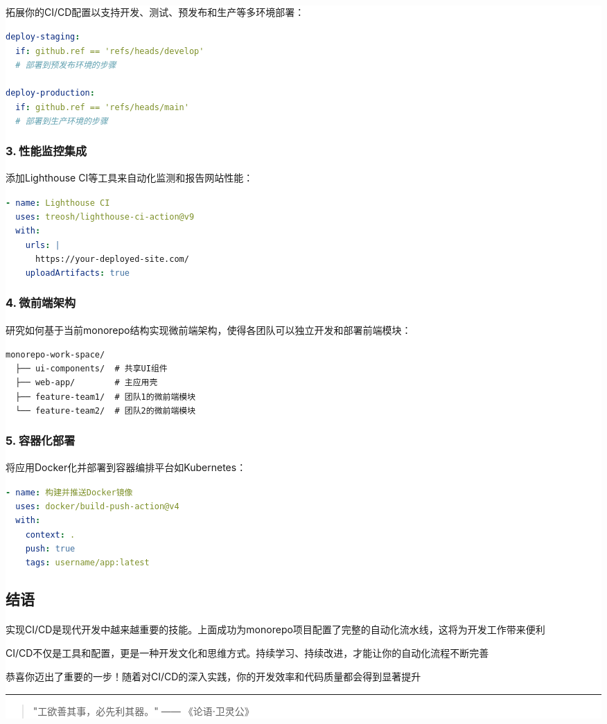 拓展你的CI/CD配置以支持开发、测试、预发布和生产等多环境部署：

```yaml
deploy-staging:
  if: github.ref == 'refs/heads/develop'
  # 部署到预发布环境的步骤
  
deploy-production:
  if: github.ref == 'refs/heads/main'
  # 部署到生产环境的步骤
```

### 3. 性能监控集成

添加Lighthouse CI等工具来自动化监测和报告网站性能：

```yaml
- name: Lighthouse CI
  uses: treosh/lighthouse-ci-action@v9
  with:
    urls: |
      https://your-deployed-site.com/
    uploadArtifacts: true
```

### 4. 微前端架构

研究如何基于当前monorepo结构实现微前端架构，使得各团队可以独立开发和部署前端模块：

```
monorepo-work-space/
  ├── ui-components/  # 共享UI组件
  ├── web-app/        # 主应用壳
  ├── feature-team1/  # 团队1的微前端模块
  └── feature-team2/  # 团队2的微前端模块
```

### 5. 容器化部署

将应用Docker化并部署到容器编排平台如Kubernetes：

```yaml
- name: 构建并推送Docker镜像
  uses: docker/build-push-action@v4
  with:
    context: .
    push: true
    tags: username/app:latest
```

## 结语

实现CI/CD是现代开发中越来越重要的技能。上面成功为monorepo项目配置了完整的自动化流水线，这将为开发工作带来便利

CI/CD不仅是工具和配置，更是一种开发文化和思维方式。持续学习、持续改进，才能让你的自动化流程不断完善

恭喜你迈出了重要的一步！随着对CI/CD的深入实践，你的开发效率和代码质量都会得到显著提升

---

> "工欲善其事，必先利其器。" —— 《论语·卫灵公》
